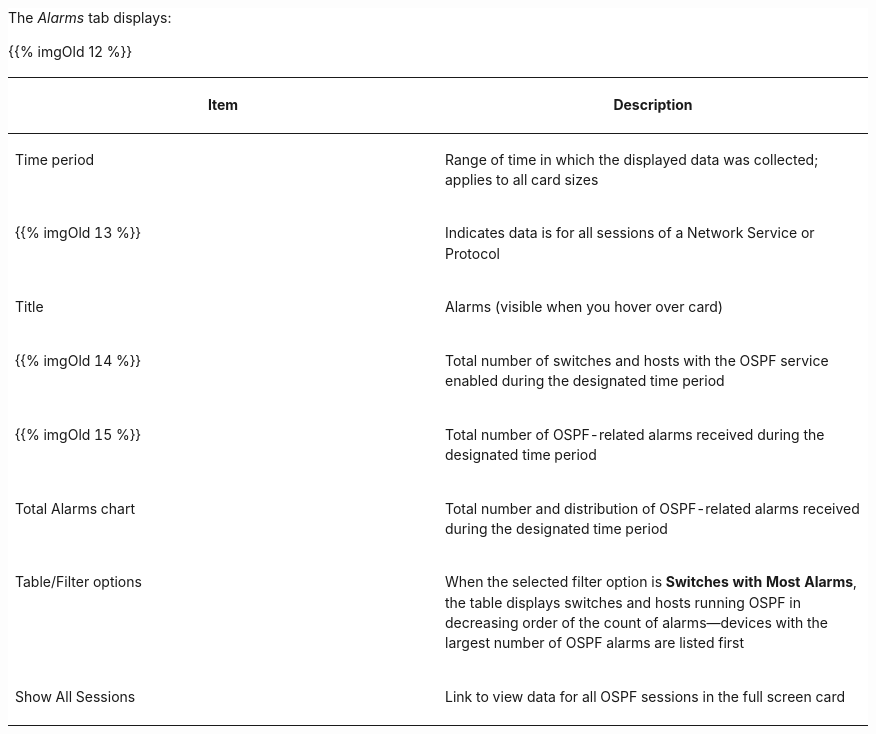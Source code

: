 </tr>
</tbody>
</table>

The *Alarms* tab displays:

{{% imgOld 12 %}}

<table>
<colgroup>
<col style="width: 50%" />
<col style="width: 50%" />
</colgroup>
<thead>
<tr class="header">
<th><p>Item</p></th>
<th><p>Description</p></th>
</tr>
</thead>
<tbody>
<tr class="odd">
<td><p>Time period</p></td>
<td><p>Range of time in which the displayed data was collected; applies to all card sizes</p></td>
</tr>
<tr class="even">
<td><p><span style="color: #333c4e;"> </span></p>
<p>{{% imgOld 13 %}}</p></td>
<td><p>Indicates data is for all sessions of a Network Service or Protocol</p></td>
</tr>
<tr class="odd">
<td><p>Title</p></td>
<td><p>Alarms (visible when you hover over card)</p></td>
</tr>
<tr class="even">
<td><p>{{% imgOld 14 %}}</p></td>
<td><p>Total number of switches and hosts with the OSPF service enabled during the designated time period</p></td>
</tr>
<tr class="odd">
<td><p>{{% imgOld 15 %}}</p></td>
<td><p>Total number of OSPF-related alarms received during the designated time period</p></td>
</tr>
<tr class="even">
<td><p>Total Alarms chart</p></td>
<td><p>Total number and distribution of OSPF-related alarms received during the designated time period</p></td>
</tr>
<tr class="odd">
<td><p>Table/Filter options</p></td>
<td><p>When the selected filter option is <strong>Switches with Most Alarms</strong>, the table displays <strong></strong> switches and hosts running OSPF in decreasing order of the count of alarms—devices with the largest number of OSPF alarms are listed first</p></td>
</tr>
<tr class="even">
<td><p>Show All Sessions</p></td>
<td><p>Link to view data for all OSPF sessions in the full screen card</p></td>
</tr>
</tbody>
</table>
